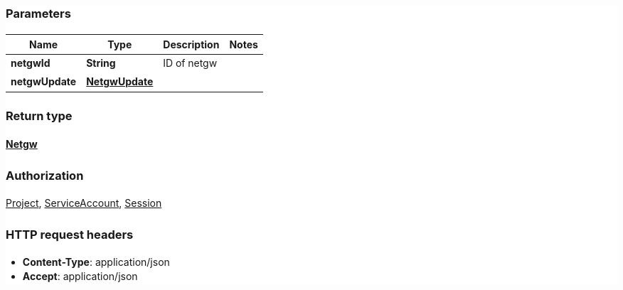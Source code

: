 ### Parameters



Name | Type | Description  | Notes
------------- | ------------- | ------------- | -------------
 **netgwId** | **String**| ID of netgw | 
 **netgwUpdate** | [**NetgwUpdate**](NetgwUpdate.md)|  | 

### Return type

[**Netgw**](Netgw.md)

### Authorization

[Project](../README.md#Project), [ServiceAccount](../README.md#ServiceAccount), [Session](../README.md#Session)

### HTTP request headers

- **Content-Type**: application/json
- **Accept**: application/json

